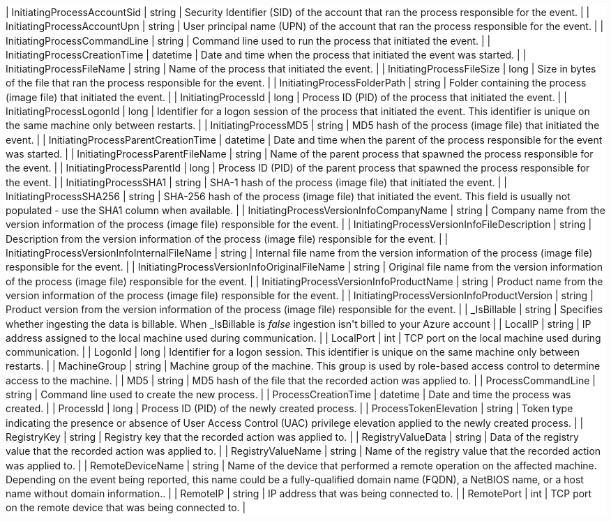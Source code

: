 | InitiatingProcessAccountSid | string | Security Identifier (SID) of the account that ran the process responsible for the event. |
| InitiatingProcessAccountUpn | string | User principal name (UPN) of the account that ran the process responsible for the event. |
| InitiatingProcessCommandLine | string | Command line used to run the process that initiated the event. |
| InitiatingProcessCreationTime | datetime | Date and time when the process that initiated the event was started. |
| InitiatingProcessFileName | string | Name of the process that initiated the event. |
| InitiatingProcessFileSize | long | Size in bytes of the file that ran the process responsible for the event. |
| InitiatingProcessFolderPath | string | Folder containing the process (image file) that initiated the event. |
| InitiatingProcessId | long | Process ID (PID) of the process that initiated the event. |
| InitiatingProcessLogonId | long | Identifier for a logon session of the process that initiated the event. This identifier is unique on the same machine only between restarts. |
| InitiatingProcessMD5 | string | MD5 hash of the process (image file) that initiated the event. |
| InitiatingProcessParentCreationTime | datetime | Date and time when the parent of the process responsible for the event was started. |
| InitiatingProcessParentFileName | string | Name of the parent process that spawned the process responsible for the event. |
| InitiatingProcessParentId | long | Process ID (PID) of the parent process that spawned the process responsible for the event. |
| InitiatingProcessSHA1 | string | SHA-1 hash of the process (image file) that initiated the event. |
| InitiatingProcessSHA256 | string | SHA-256 hash of the process (image file) that initiated the event. This field is usually not populated - use the SHA1 column when available. |
| InitiatingProcessVersionInfoCompanyName | string | Company name from the version information of the process (image file) responsible for the event. |
| InitiatingProcessVersionInfoFileDescription | string | Description from the version information of the process (image file) responsible for the event. |
| InitiatingProcessVersionInfoInternalFileName | string | Internal file name from the version information of the process (image file) responsible for the event. |
| InitiatingProcessVersionInfoOriginalFileName | string | Original file name from the version information of the process (image file) responsible for the event. |
| InitiatingProcessVersionInfoProductName | string | Product name from the version information of the process (image file) responsible for the event. |
| InitiatingProcessVersionInfoProductVersion | string | Product version from the version information of the process (image file) responsible for the event. |
| _IsBillable | string | Specifies whether ingesting the data is billable. When _IsBillable is *false* ingestion isn't billed to your Azure account |
| LocalIP | string | IP address assigned to the local machine used during communication. |
| LocalPort | int | TCP port on the local machine used during communication. |
| LogonId | long | Identifier for a logon session. This identifier is unique on the same machine only between restarts. |
| MachineGroup | string | Machine group of the machine. This group is used by role-based access control to determine access to the machine. |
| MD5 | string | MD5 hash of the file that the recorded action was applied to. |
| ProcessCommandLine | string | Command line used to create the new process. |
| ProcessCreationTime | datetime | Date and time the process was created. |
| ProcessId | long | Process ID (PID) of the newly created process. |
| ProcessTokenElevation | string | Token type indicating the presence or absence of User Access Control (UAC) privilege elevation applied to the newly created process. |
| RegistryKey | string | Registry key that the recorded action was applied to. |
| RegistryValueData | string | Data of the registry value that the recorded action was applied to. |
| RegistryValueName | string | Name of the registry value that the recorded action was applied to. |
| RemoteDeviceName | string | Name of the device that performed a remote operation on the affected machine. Depending on the event being reported, this name could be a fully-qualified domain name (FQDN), a NetBIOS name, or a host name without domain information.. |
| RemoteIP | string | IP address that was being connected to. |
| RemotePort | int | TCP port on the remote device that was being connected to. |